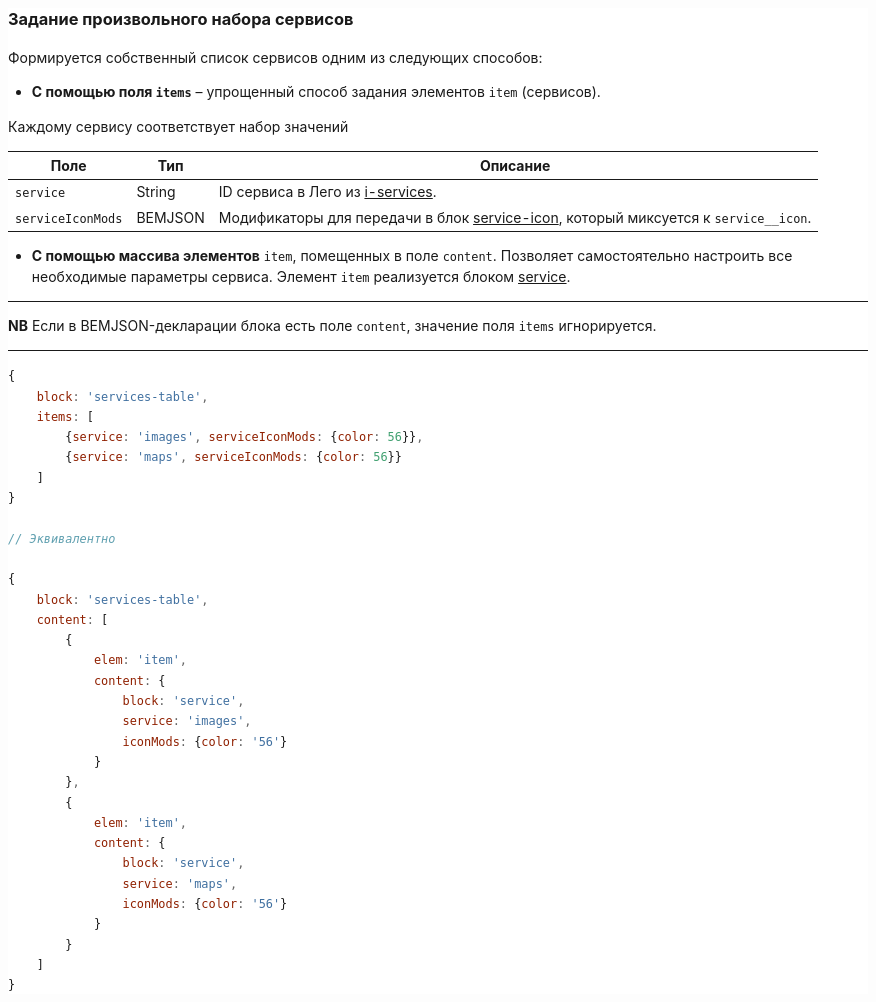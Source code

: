 <a name="custom-set"></a>
### Задание произвольного набора сервисов

Формируется собственный список сервисов одним из следующих способов:

* **C помощью поля `items`** – упрощенный способ задания элементов `item` (сервисов).

 Каждому сервису соответствует набор значений

| Поле | Тип | Описание |
| ---- | --- | -------- |
| `service` | String | ID сервиса в Лего из [i-services](../common.blocks/i-services/__uri/i-services__uri.bemhtml.js).|
| `serviceIconMods` | BEMJSON | Модификаторы для передачи в блок [service-icon](../service-icon/service-icon.ru.md), который миксуется к `service__icon`. |

* **С помощью массива элементов** `item`, помещенных в поле `content`. Позволяет самостоятельно настроить все необходимые параметры сервиса. Элемент `item` реализуется блоком [service](../service/service.ru.md).

---
**NB**  Если в BEMJSON-декларации блока есть поле `content`, значение поля `items` игнорируется.

---

```javascript
{
    block: 'services-table',
    items: [
        {service: 'images', serviceIconMods: {color: 56}},
        {service: 'maps', serviceIconMods: {color: 56}}
    ]
}

// Эквивалентно

{
    block: 'services-table',
    content: [
        {
            elem: 'item',
            content: {
                block: 'service',
                service: 'images',
                iconMods: {color: '56'}
            }
        },
        {
            elem: 'item',
            content: {
                block: 'service',
                service: 'maps',
                iconMods: {color: '56'}
            }
        }
    ]
}
```
